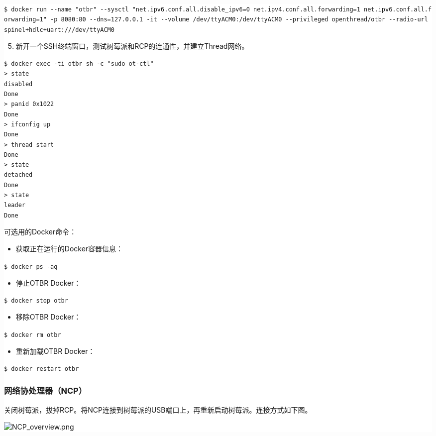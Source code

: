 ```console
$ docker run --name "otbr" --sysctl "net.ipv6.conf.all.disable_ipv6=0 net.ipv4.conf.all.forwarding=1 net.ipv6.conf.all.forwarding=1" -p 8080:80 --dns=127.0.0.1 -it --volume /dev/ttyACM0:/dev/ttyACM0 --privileged openthread/otbr --radio-url spinel+hdlc+uart:///dev/ttyACM0
```

5. 新开一个SSH终端窗口，测试树莓派和RCP的连通性，并建立Thread网络。

```console
$ docker exec -ti otbr sh -c "sudo ot-ctl"
> state 
disabled
Done
> panid 0x1022 
Done
> ifconfig up
Done
> thread start 
Done
> state 
detached
Done
> state 
leader
Done
```

可选用的Docker命令：

* 获取正在运行的Docker容器信息：

```console
$ docker ps -aq
```

* 停止OTBR Docker：

```console
$ docker stop otbr
```

* 移除OTBR Docker：

```console
$ docker rm otbr
```

* 重新加载OTBR Docker：

```console
$ docker restart otbr
```

### 网络协处理器（NCP）

关闭树莓派，拔掉RCP。将NCP连接到树莓派的USB端口上，再重新启动树莓派。连接方式如下图。

<img src="img/NCP_overview.png" alt="NCP_overview.png" width="624.00" />
